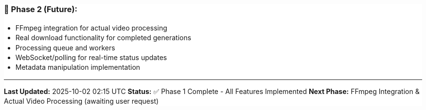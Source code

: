 ### 🔮 Phase 2 (Future):
- FFmpeg integration for actual video processing
- Real download functionality for completed generations
- Processing queue and workers
- WebSocket/polling for real-time status updates
- Metadata manipulation implementation

---

**Last Updated:** 2025-10-02 02:15 UTC
**Status:** ✅ Phase 1 Complete - All Features Implemented
**Next Phase:** FFmpeg Integration & Actual Video Processing (awaiting user request)
